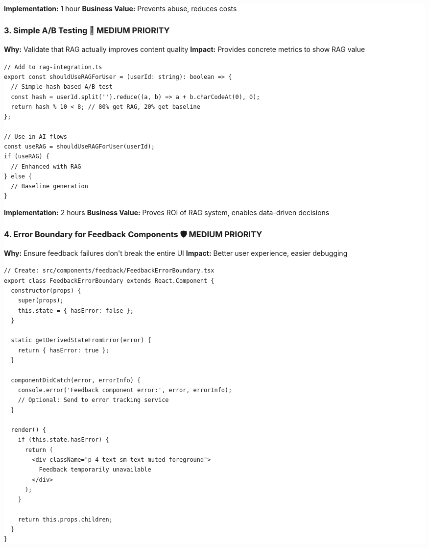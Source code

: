 **Implementation:** 1 hour
**Business Value:** Prevents abuse, reduces costs

### 3. **Simple A/B Testing** 🧪 **MEDIUM PRIORITY**
**Why:** Validate that RAG actually improves content quality
**Impact:** Provides concrete metrics to show RAG value

```tsx
// Add to rag-integration.ts
export const shouldUseRAGForUser = (userId: string): boolean => {
  // Simple hash-based A/B test
  const hash = userId.split('').reduce((a, b) => a + b.charCodeAt(0), 0);
  return hash % 10 < 8; // 80% get RAG, 20% get baseline
};

// Use in AI flows
const useRAG = shouldUseRAGForUser(userId);
if (useRAG) {
  // Enhanced with RAG
} else {
  // Baseline generation
}
```

**Implementation:** 2 hours
**Business Value:** Proves ROI of RAG system, enables data-driven decisions

### 4. **Error Boundary for Feedback Components** 🛡️ **MEDIUM PRIORITY**
**Why:** Ensure feedback failures don't break the entire UI
**Impact:** Better user experience, easier debugging

```tsx
// Create: src/components/feedback/FeedbackErrorBoundary.tsx
export class FeedbackErrorBoundary extends React.Component {
  constructor(props) {
    super(props);
    this.state = { hasError: false };
  }

  static getDerivedStateFromError(error) {
    return { hasError: true };
  }

  componentDidCatch(error, errorInfo) {
    console.error('Feedback component error:', error, errorInfo);
    // Optional: Send to error tracking service
  }

  render() {
    if (this.state.hasError) {
      return (
        <div className="p-4 text-sm text-muted-foreground">
          Feedback temporarily unavailable
        </div>
      );
    }

    return this.props.children;
  }
}
```
